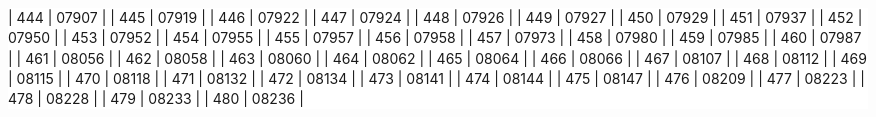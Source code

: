 | 444  | 07907       |
| 445  | 07919       |
| 446  | 07922       |
| 447  | 07924       |
| 448  | 07926       |
| 449  | 07927       |
| 450  | 07929       |
| 451  | 07937       |
| 452  | 07950       |
| 453  | 07952       |
| 454  | 07955       |
| 455  | 07957       |
| 456  | 07958       |
| 457  | 07973       |
| 458  | 07980       |
| 459  | 07985       |
| 460  | 07987       |
| 461  | 08056       |
| 462  | 08058       |
| 463  | 08060       |
| 464  | 08062       |
| 465  | 08064       |
| 466  | 08066       |
| 467  | 08107       |
| 468  | 08112       |
| 469  | 08115       |
| 470  | 08118       |
| 471  | 08132       |
| 472  | 08134       |
| 473  | 08141       |
| 474  | 08144       |
| 475  | 08147       |
| 476  | 08209       |
| 477  | 08223       |
| 478  | 08228       |
| 479  | 08233       |
| 480  | 08236       |